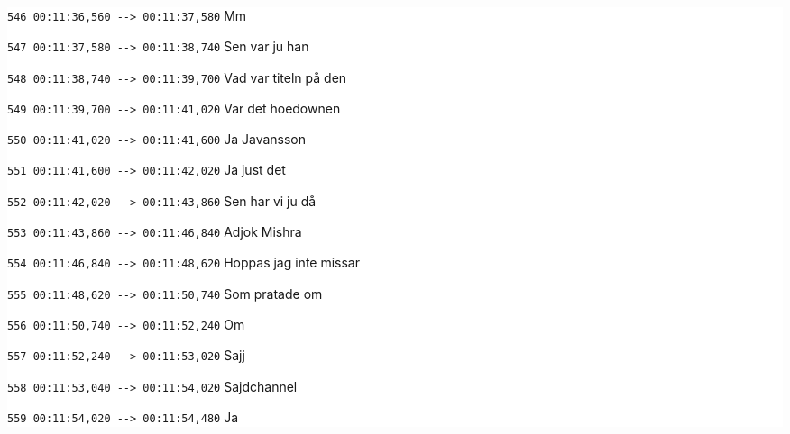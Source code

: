 

`546 00:11:36,560 --> 00:11:37,580`
Mm



`547 00:11:37,580 --> 00:11:38,740`
Sen var ju han



`548 00:11:38,740 --> 00:11:39,700`
Vad var titeln på den



`549 00:11:39,700 --> 00:11:41,020`
Var det hoedownen



`550 00:11:41,020 --> 00:11:41,600`
Ja Javansson



`551 00:11:41,600 --> 00:11:42,020`
Ja just det



`552 00:11:42,020 --> 00:11:43,860`
Sen har vi ju då



`553 00:11:43,860 --> 00:11:46,840`
Adjok Mishra



`554 00:11:46,840 --> 00:11:48,620`
Hoppas jag inte missar



`555 00:11:48,620 --> 00:11:50,740`
Som pratade om



`556 00:11:50,740 --> 00:11:52,240`
Om



`557 00:11:52,240 --> 00:11:53,020`
Sajj



`558 00:11:53,040 --> 00:11:54,020`
Sajdchannel



`559 00:11:54,020 --> 00:11:54,480`
Ja
